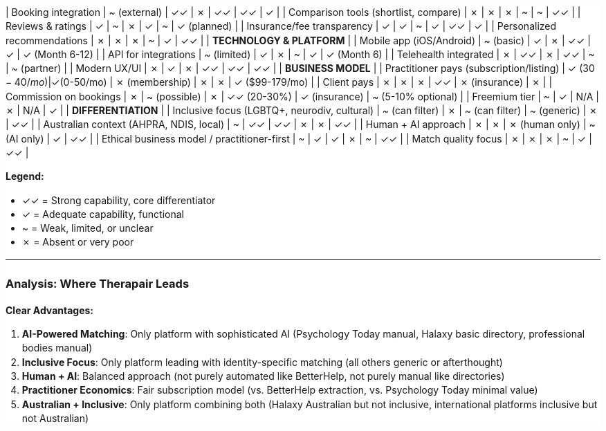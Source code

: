 | Booking integration | ~ (external) | ✓✓ | ✗ | ✓✓ | ✓✓ | ✓ |
| Comparison tools (shortlist, compare) | ✗ | ✗ | ✗ | ~ | ~ | ✓✓ |
| Reviews & ratings | ✓ | ~ | ✗ | ✓ | ~ | ✓ (planned) |
| Insurance/fee transparency | ✓ | ✓ | ~ | ✓ | ✓✓ | ✓ |
| Personalized recommendations | ✗ | ✗ | ✗ | ~ | ✓ | ✓✓ |
| **TECHNOLOGY & PLATFORM** |
| Mobile app (iOS/Android) | ~ (basic) | ✓ | ✗ | ✓✓ | ✓ | ✓ (Month 6-12) |
| API for integrations | ~ (limited) | ✓ | ✗ | ~ | ✓ | ✓ (Month 6) |
| Telehealth integrated | ✗ | ✓✓ | ✗ | ✓✓ | ~ | ~ (partner) |
| Modern UX/UI | ✗ | ✓ | ✗ | ✓✓ | ✓✓ | ✓✓ |
| **BUSINESS MODEL** |
| Practitioner pays (subscription/listing) | ✓ ($30-40/mo) | ✓ ($0-50/mo) | ✗ (membership) | ✗ | ✗ | ✓ ($99-179/mo) |
| Client pays | ✗ | ✗ | ✗ | ✓✓ | ✗ (insurance) | ✗ |
| Commission on bookings | ✗ | ~ (possible) | ✗ | ✓✓ (20-30%) | ✓ (insurance) | ~ (5-10% optional) |
| Freemium tier | ~ | ✓ | N/A | ✗ | N/A | ✓ |
| **DIFFERENTIATION** |
| Inclusive focus (LGBTQ+, neurodiv, cultural) | ~ (can filter) | ✗ | ~ (can filter) | ~ (generic) | ✗ | ✓✓ |
| Australian context (AHPRA, NDIS, local) | ~ | ✓✓ | ✓✓ | ✗ | ✗ | ✓✓ |
| Human + AI approach | ✗ | ✗ | ✗ (human only) | ~ (AI only) | ✓ | ✓✓ |
| Ethical business model / practitioner-first | ~ | ✓ | ✓ | ✗ | ~ | ✓✓ |
| Match quality focus | ✗ | ✗ | ✗ | ~ | ✓ | ✓✓ |

**Legend:**
- ✓✓ = Strong capability, core differentiator
- ✓ = Adequate capability, functional
- ~ = Weak, limited, or unclear
- ✗ = Absent or very poor

---

### Analysis: Where Therapair Leads

**Clear Advantages:**
1. **AI-Powered Matching**: Only platform with sophisticated AI (Psychology Today manual, Halaxy basic directory, professional bodies manual)
2. **Inclusive Focus**: Only platform leading with identity-specific matching (all others generic or afterthought)
3. **Human + AI**: Balanced approach (not purely automated like BetterHelp, not purely manual like directories)
4. **Practitioner Economics**: Fair subscription model (vs. BetterHelp extraction, vs. Psychology Today minimal value)
5. **Australian + Inclusive**: Only platform combining both (Halaxy Australian but not inclusive, international platforms inclusive but not Australian)
